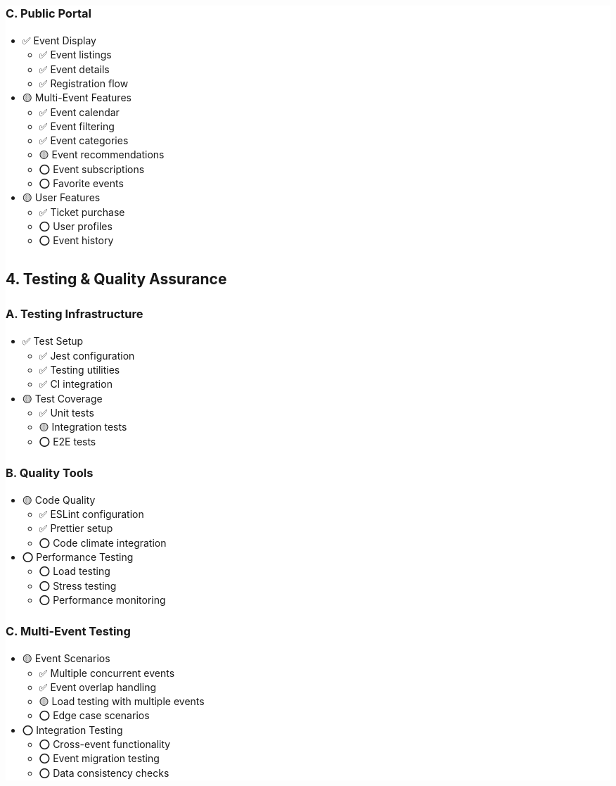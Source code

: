 ### C. Public Portal
- ✅ Event Display
  - ✅ Event listings
  - ✅ Event details
  - ✅ Registration flow
- 🟡 Multi-Event Features
  - ✅ Event calendar
  - ✅ Event filtering
  - ✅ Event categories
  - 🟡 Event recommendations
  - ⭕ Event subscriptions
  - ⭕ Favorite events
- 🟡 User Features
  - ✅ Ticket purchase
  - ⭕ User profiles
  - ⭕ Event history

## 4. Testing & Quality Assurance

### A. Testing Infrastructure
- ✅ Test Setup
  - ✅ Jest configuration
  - ✅ Testing utilities
  - ✅ CI integration
- 🟡 Test Coverage
  - ✅ Unit tests
  - 🟡 Integration tests
  - ⭕ E2E tests

### B. Quality Tools
- 🟡 Code Quality
  - ✅ ESLint configuration
  - ✅ Prettier setup
  - ⭕ Code climate integration
- ⭕ Performance Testing
  - ⭕ Load testing
  - ⭕ Stress testing
  - ⭕ Performance monitoring

### C. Multi-Event Testing
- 🟡 Event Scenarios
  - ✅ Multiple concurrent events
  - ✅ Event overlap handling
  - 🟡 Load testing with multiple events
  - ⭕ Edge case scenarios
- ⭕ Integration Testing
  - ⭕ Cross-event functionality
  - ⭕ Event migration testing
  - ⭕ Data consistency checks
